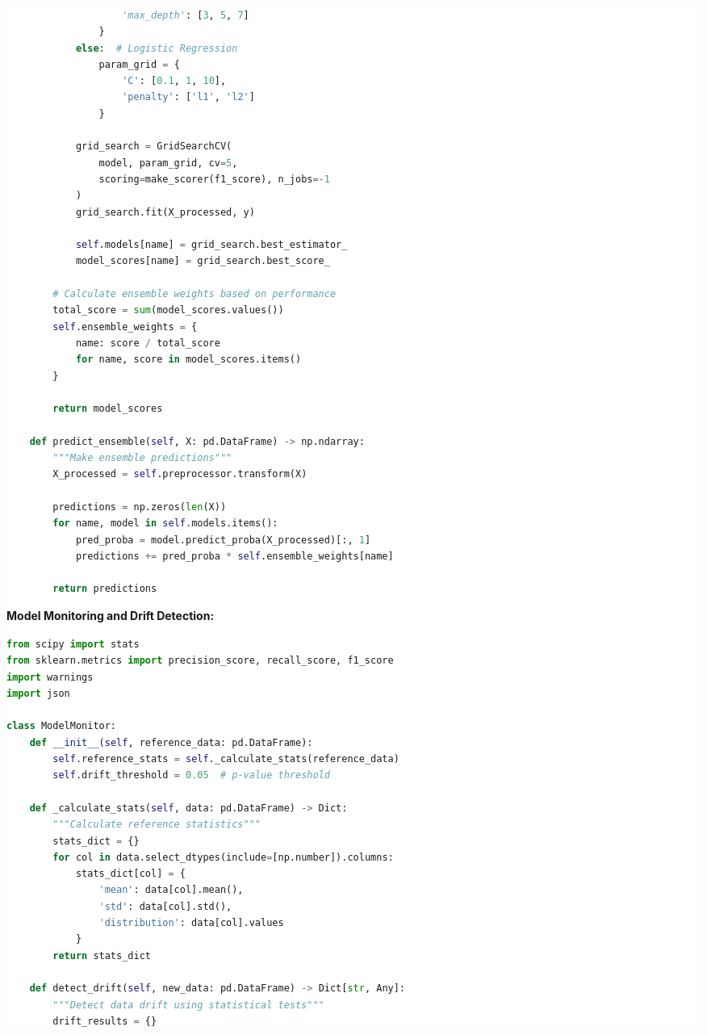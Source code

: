 ```python
                    'max_depth': [3, 5, 7]
                }
            else:  # Logistic Regression
                param_grid = {
                    'C': [0.1, 1, 10],
                    'penalty': ['l1', 'l2']
                }
            
            grid_search = GridSearchCV(
                model, param_grid, cv=5, 
                scoring=make_scorer(f1_score), n_jobs=-1
            )
            grid_search.fit(X_processed, y)
            
            self.models[name] = grid_search.best_estimator_
            model_scores[name] = grid_search.best_score_
        
        # Calculate ensemble weights based on performance
        total_score = sum(model_scores.values())
        self.ensemble_weights = {
            name: score / total_score 
            for name, score in model_scores.items()
        }
        
        return model_scores
    
    def predict_ensemble(self, X: pd.DataFrame) -> np.ndarray:
        """Make ensemble predictions"""
        X_processed = self.preprocessor.transform(X)
        
        predictions = np.zeros(len(X))
        for name, model in self.models.items():
            pred_proba = model.predict_proba(X_processed)[:, 1]
            predictions += pred_proba * self.ensemble_weights[name]
        
        return predictions
```

**Model Monitoring and Drift Detection:**
```python
from scipy import stats
from sklearn.metrics import precision_score, recall_score, f1_score
import warnings
import json

class ModelMonitor:
    def __init__(self, reference_data: pd.DataFrame):
        self.reference_stats = self._calculate_stats(reference_data)
        self.drift_threshold = 0.05  # p-value threshold
    
    def _calculate_stats(self, data: pd.DataFrame) -> Dict:
        """Calculate reference statistics"""
        stats_dict = {}
        for col in data.select_dtypes(include=[np.number]).columns:
            stats_dict[col] = {
                'mean': data[col].mean(),
                'std': data[col].std(),
                'distribution': data[col].values
            }
        return stats_dict
    
    def detect_drift(self, new_data: pd.DataFrame) -> Dict[str, Any]:
        """Detect data drift using statistical tests"""
        drift_results = {}
```
